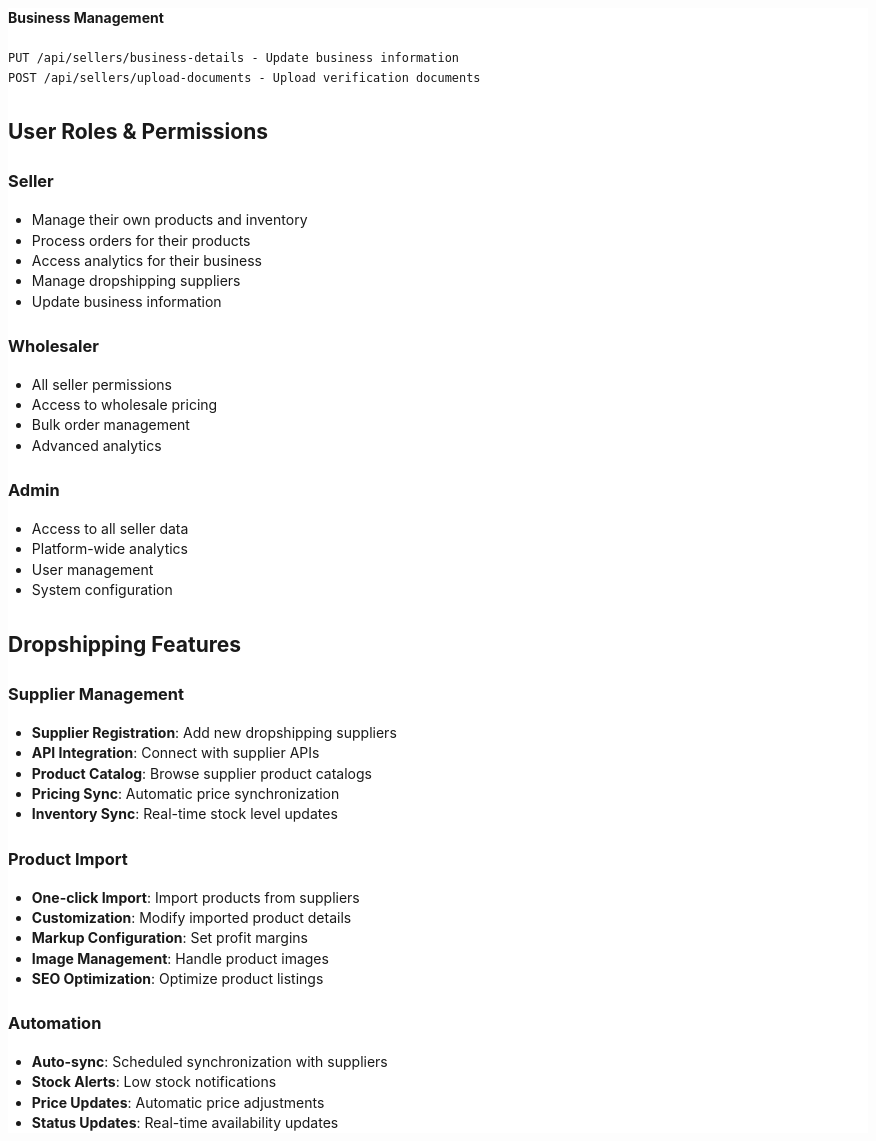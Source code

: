 #### Business Management
```
PUT /api/sellers/business-details - Update business information
POST /api/sellers/upload-documents - Upload verification documents
```

## User Roles & Permissions

### Seller
- Manage their own products and inventory
- Process orders for their products
- Access analytics for their business
- Manage dropshipping suppliers
- Update business information

### Wholesaler
- All seller permissions
- Access to wholesale pricing
- Bulk order management
- Advanced analytics

### Admin
- Access to all seller data
- Platform-wide analytics
- User management
- System configuration

## Dropshipping Features

### Supplier Management
- **Supplier Registration**: Add new dropshipping suppliers
- **API Integration**: Connect with supplier APIs
- **Product Catalog**: Browse supplier product catalogs
- **Pricing Sync**: Automatic price synchronization
- **Inventory Sync**: Real-time stock level updates

### Product Import
- **One-click Import**: Import products from suppliers
- **Customization**: Modify imported product details
- **Markup Configuration**: Set profit margins
- **Image Management**: Handle product images
- **SEO Optimization**: Optimize product listings

### Automation
- **Auto-sync**: Scheduled synchronization with suppliers
- **Stock Alerts**: Low stock notifications
- **Price Updates**: Automatic price adjustments
- **Status Updates**: Real-time availability updates
